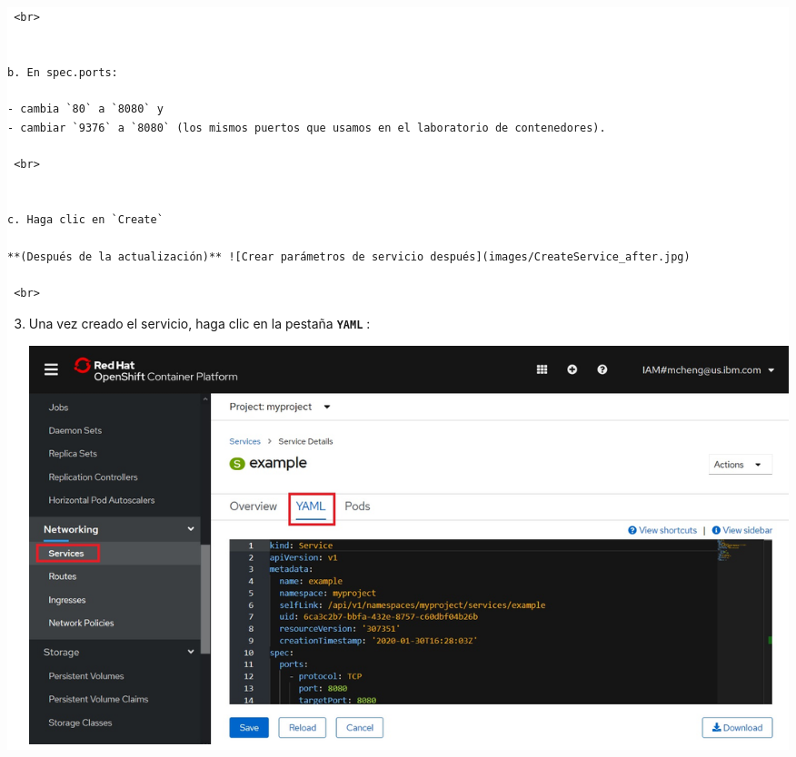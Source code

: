      <br>


    b. En spec.ports:

    - cambia `80` a `8080` y
    - cambiar `9376` a `8080` (los mismos puertos que usamos en el laboratorio de contenedores).

     <br>


    c. Haga clic en `Create`

    **(Después de la actualización)** ![Crear parámetros de servicio después](images/CreateService_after.jpg)

     <br>
    

3. Una vez creado el servicio, haga clic en la pestaña **`YAML`** :

    ![Crear servicio después de YAML](images/CreateServiceAfterYAML.jpg)
